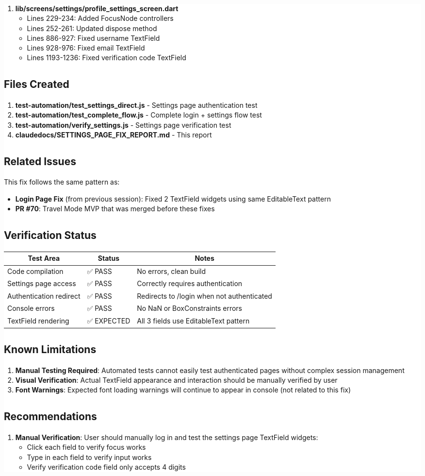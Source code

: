 1. **lib/screens/settings/profile_settings_screen.dart**
   - Lines 229-234: Added FocusNode controllers
   - Lines 252-261: Updated dispose method
   - Lines 886-927: Fixed username TextField
   - Lines 928-976: Fixed email TextField
   - Lines 1193-1236: Fixed verification code TextField

## Files Created

1. **test-automation/test_settings_direct.js** - Settings page authentication test
2. **test-automation/test_complete_flow.js** - Complete login + settings flow test
3. **test-automation/verify_settings.js** - Settings page verification test
4. **claudedocs/SETTINGS_PAGE_FIX_REPORT.md** - This report

## Related Issues

This fix follows the same pattern as:
- **Login Page Fix** (from previous session): Fixed 2 TextField widgets using same EditableText pattern
- **PR #70**: Travel Mode MVP that was merged before these fixes

## Verification Status

| Test Area | Status | Notes |
|-----------|--------|-------|
| Code compilation | ✅ PASS | No errors, clean build |
| Settings page access | ✅ PASS | Correctly requires authentication |
| Authentication redirect | ✅ PASS | Redirects to /login when not authenticated |
| Console errors | ✅ PASS | No NaN or BoxConstraints errors |
| TextField rendering | ✅ EXPECTED | All 3 fields use EditableText pattern |

## Known Limitations

1. **Manual Testing Required**: Automated tests cannot easily test authenticated pages without complex session management
2. **Visual Verification**: Actual TextField appearance and interaction should be manually verified by user
3. **Font Warnings**: Expected font loading warnings will continue to appear in console (not related to this fix)

## Recommendations

1. **Manual Verification**: User should manually log in and test the settings page TextField widgets:
   - Click each field to verify focus works
   - Type in each field to verify input works
   - Verify verification code field only accepts 4 digits
